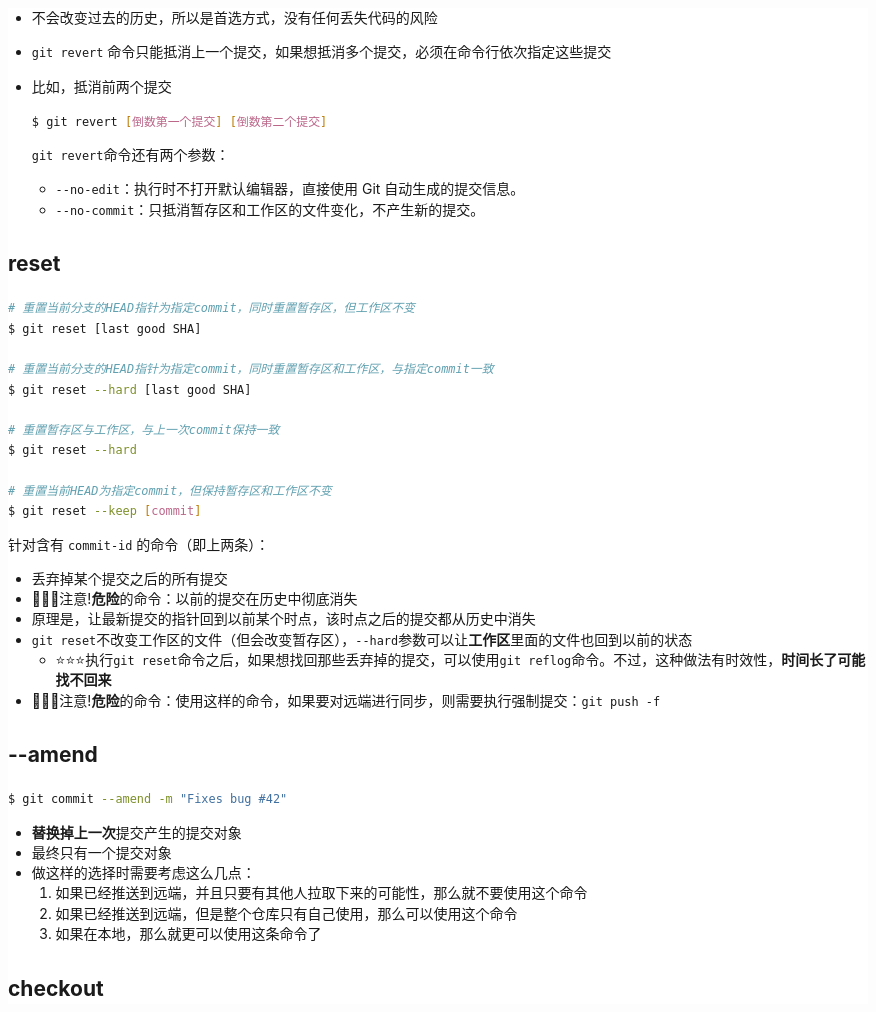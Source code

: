 - 不会改变过去的历史，所以是首选方式，没有任何丢失代码的风险

- `git revert` 命令只能抵消上一个提交，如果想抵消多个提交，必须在命令行依次指定这些提交

- 比如，抵消前两个提交

  ``` bash
  $ git revert [倒数第一个提交] [倒数第二个提交]
  ```

  `git revert`命令还有两个参数：

   - `--no-edit`：执行时不打开默认编辑器，直接使用 Git 自动生成的提交信息。
   - `--no-commit`：只抵消暂存区和工作区的文件变化，不产生新的提交。

## reset

``` bash
# 重置当前分支的HEAD指针为指定commit，同时重置暂存区，但工作区不变
$ git reset [last good SHA]

# 重置当前分支的HEAD指针为指定commit，同时重置暂存区和工作区，与指定commit一致
$ git reset --hard [last good SHA]

# 重置暂存区与工作区，与上一次commit保持一致
$ git reset --hard

# 重置当前HEAD为指定commit，但保持暂存区和工作区不变
$ git reset --keep [commit]
```

针对含有 `commit-id` 的命令（即上两条）：

- 丢弃掉某个提交之后的所有提交
- 🔴🔴🔴注意!**危险**的命令：以前的提交在历史中彻底消失
- 原理是，让最新提交的指针回到以前某个时点，该时点之后的提交都从历史中消失
- `git reset`不改变工作区的文件（但会改变暂存区），`--hard`参数可以让**工作区**里面的文件也回到以前的状态
  - ⭐⭐⭐执行`git reset`命令之后，如果想找回那些丢弃掉的提交，可以使用`git reflog`命令。不过，这种做法有时效性，**时间长了可能找不回来**
- 🔴🔴🔴注意!**危险**的命令：使用这样的命令，如果要对远端进行同步，则需要执行强制提交：`git push -f`

## --amend

``` bash
$ git commit --amend -m "Fixes bug #42"
```

- **替换掉上一次**提交产生的提交对象
- 最终只有一个提交对象
- 做这样的选择时需要考虑这么几点：
  1. 如果已经推送到远端，并且只要有其他人拉取下来的可能性，那么就不要使用这个命令
  2. 如果已经推送到远端，但是整个仓库只有自己使用，那么可以使用这个命令
  3. 如果在本地，那么就更可以使用这条命令了

## checkout

